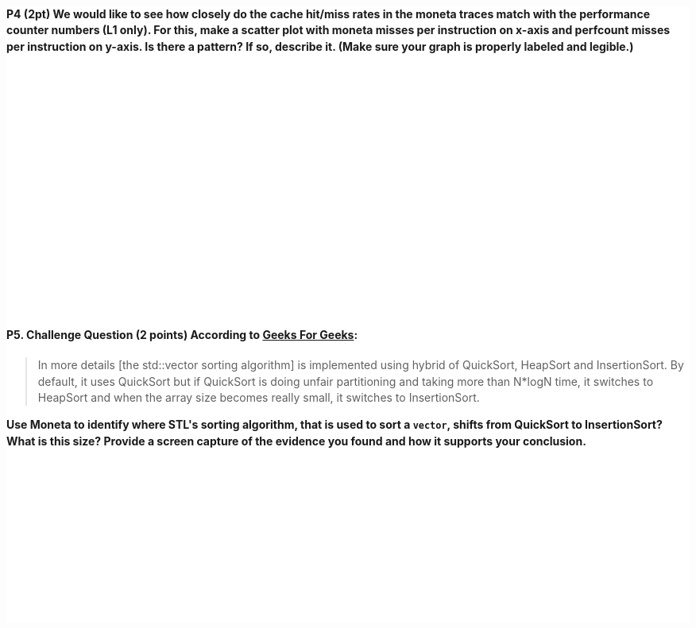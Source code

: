 
#### P4 (2pt) We would like to see how closely do the cache hit/miss rates in the moneta traces match with the performance counter numbers (L1 only). For this, make a scatter plot with moneta misses per instruction on x-axis and perfcount misses per instruction on y-axis. Is there a pattern? If so, describe it. (Make sure your graph is properly labeled and legible.)

```
















```

 
#### P5. **Challenge Question** (2 points) According to [Geeks For Geeks](https://www.geeksforgeeks.org/sort-algorithms-the-c-standard-template-library-stl/): 

> In more details [the std::vector sorting algorithm] is implemented using hybrid of QuickSort, HeapSort and InsertionSort.  By default, it uses QuickSort but if QuickSort is doing unfair partitioning and taking more than N*logN time, it switches to HeapSort and when the array size becomes really small, it switches to InsertionSort.

**Use Moneta to identify where STL's sorting algorithm, that is used to sort a `vector`, shifts from QuickSort to InsertionSort?  What is this size? Provide a screen capture of the evidence you found and how it supports your conclusion.**

```











```
